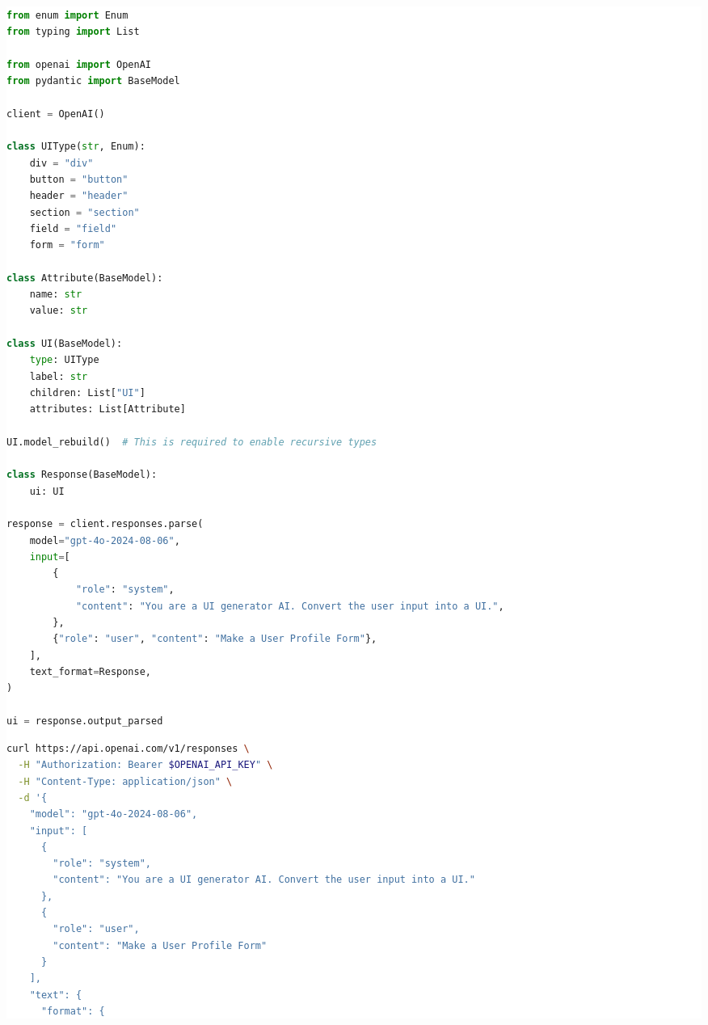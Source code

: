 ```python
from enum import Enum
from typing import List

from openai import OpenAI
from pydantic import BaseModel

client = OpenAI()

class UIType(str, Enum):
    div = "div"
    button = "button"
    header = "header"
    section = "section"
    field = "field"
    form = "form"

class Attribute(BaseModel):
    name: str
    value: str

class UI(BaseModel):
    type: UIType
    label: str
    children: List["UI"]
    attributes: List[Attribute]

UI.model_rebuild()  # This is required to enable recursive types

class Response(BaseModel):
    ui: UI

response = client.responses.parse(
    model="gpt-4o-2024-08-06",
    input=[
        {
            "role": "system",
            "content": "You are a UI generator AI. Convert the user input into a UI.",
        },
        {"role": "user", "content": "Make a User Profile Form"},
    ],
    text_format=Response,
)

ui = response.output_parsed
```

```bash
curl https://api.openai.com/v1/responses \
  -H "Authorization: Bearer $OPENAI_API_KEY" \
  -H "Content-Type: application/json" \
  -d '{
    "model": "gpt-4o-2024-08-06",
    "input": [
      {
        "role": "system",
        "content": "You are a UI generator AI. Convert the user input into a UI."
      },
      {
        "role": "user",
        "content": "Make a User Profile Form"
      }
    ],
    "text": {
      "format": {
```
